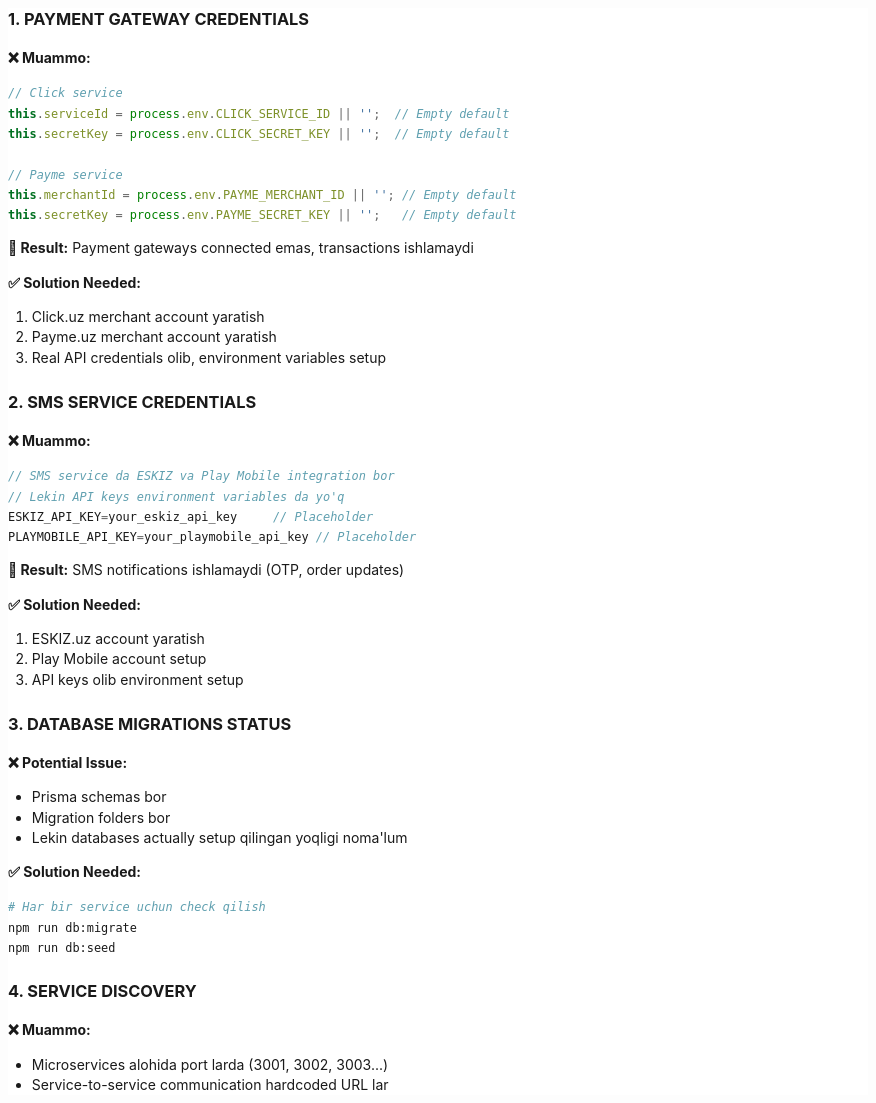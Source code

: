 ### **1. PAYMENT GATEWAY CREDENTIALS**

**❌ Muammo:**
```typescript
// Click service
this.serviceId = process.env.CLICK_SERVICE_ID || '';  // Empty default
this.secretKey = process.env.CLICK_SECRET_KEY || '';  // Empty default

// Payme service  
this.merchantId = process.env.PAYME_MERCHANT_ID || ''; // Empty default
this.secretKey = process.env.PAYME_SECRET_KEY || '';   // Empty default
```

**🎯 Result:** Payment gateways connected emas, transactions ishlamaydi

**✅ Solution Needed:**
1. Click.uz merchant account yaratish
2. Payme.uz merchant account yaratish
3. Real API credentials olib, environment variables setup

### **2. SMS SERVICE CREDENTIALS**

**❌ Muammo:**
```typescript
// SMS service da ESKIZ va Play Mobile integration bor
// Lekin API keys environment variables da yo'q
ESKIZ_API_KEY=your_eskiz_api_key     // Placeholder
PLAYMOBILE_API_KEY=your_playmobile_api_key // Placeholder
```

**🎯 Result:** SMS notifications ishlamaydi (OTP, order updates)

**✅ Solution Needed:**
1. ESKIZ.uz account yaratish 
2. Play Mobile account setup
3. API keys olib environment setup

### **3. DATABASE MIGRATIONS STATUS**

**❌ Potential Issue:**
- Prisma schemas bor
- Migration folders bor
- Lekin databases actually setup qilingan yoqligi noma'lum

**✅ Solution Needed:**
```bash
# Har bir service uchun check qilish
npm run db:migrate
npm run db:seed
```

### **4. SERVICE DISCOVERY**

**❌ Muammo:**
- Microservices alohida port larda (3001, 3002, 3003...)
- Service-to-service communication hardcoded URL lar
